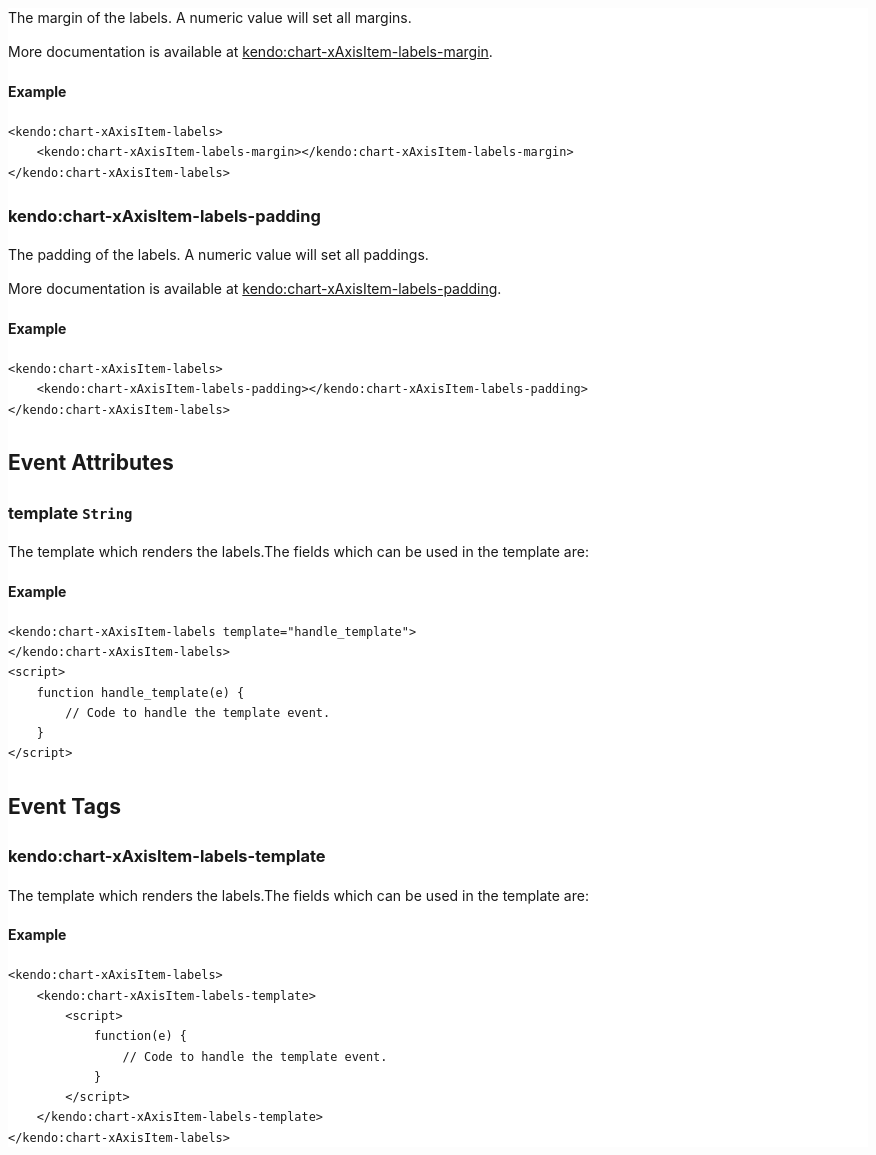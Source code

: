 The margin of the labels. A numeric value will set all margins.

More documentation is available at [kendo:chart-xAxisItem-labels-margin](/kendo-ui/api/wrappers/jsp/chart/xaxisitem-labels-margin).

#### Example

    <kendo:chart-xAxisItem-labels>
        <kendo:chart-xAxisItem-labels-margin></kendo:chart-xAxisItem-labels-margin>
    </kendo:chart-xAxisItem-labels>

### kendo:chart-xAxisItem-labels-padding

The padding of the labels. A numeric value will set all paddings.

More documentation is available at [kendo:chart-xAxisItem-labels-padding](/kendo-ui/api/wrappers/jsp/chart/xaxisitem-labels-padding).

#### Example

    <kendo:chart-xAxisItem-labels>
        <kendo:chart-xAxisItem-labels-padding></kendo:chart-xAxisItem-labels-padding>
    </kendo:chart-xAxisItem-labels>


## Event Attributes

### template `String`

The template which renders the labels.The fields which can be used in the template are:


#### Example
    <kendo:chart-xAxisItem-labels template="handle_template">
    </kendo:chart-xAxisItem-labels>
    <script>
        function handle_template(e) {
            // Code to handle the template event.
        }
    </script>

## Event Tags

### kendo:chart-xAxisItem-labels-template

The template which renders the labels.The fields which can be used in the template are:


#### Example
    <kendo:chart-xAxisItem-labels>
        <kendo:chart-xAxisItem-labels-template>
            <script>
                function(e) {
                    // Code to handle the template event.
                }
            </script>
        </kendo:chart-xAxisItem-labels-template>
    </kendo:chart-xAxisItem-labels>

